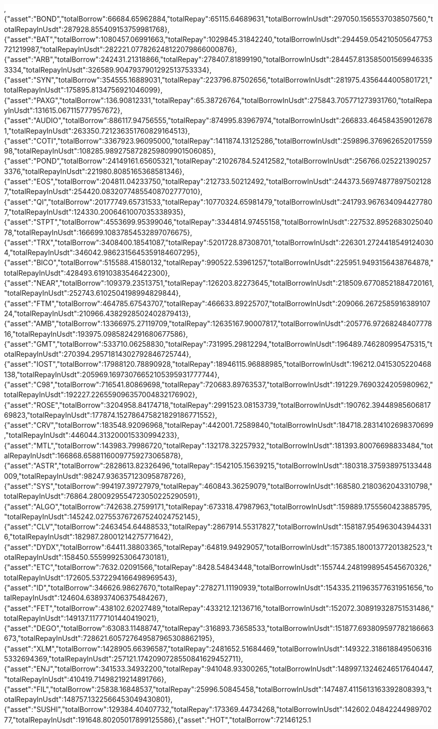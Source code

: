 ,{"asset":"BOND","totalBorrow":66684.65962884,"totalRepay":65115.64689631,"totalBorrowInUsdt":297050.1565537038507560,"totalRepayInUsdt":287928.855409153759981768},{"asset":"BAT","totalBorrow":1080457.06991663,"totalRepay":1029845.31842240,"totalBorrowInUsdt":294459.054210505647753721219987,"totalRepayInUsdt":282221.077826248122079866000876},{"asset":"ARB","totalBorrow":242431.21318866,"totalRepay":278407.81899190,"totalBorrowInUsdt":284457.8135850015699463353334,"totalRepayInUsdt":326589.9047937901292513753334},{"asset":"SYN","totalBorrow":354555.16889031,"totalRepay":223796.87502656,"totalBorrowInUsdt":281975.4356444005801721,"totalRepayInUsdt":175895.8134756921046099},{"asset":"PAXG","totalBorrow":136.90812331,"totalRepay":65.38726764,"totalBorrowInUsdt":275843.705771273931760,"totalRepayInUsdt":131615.067115777957672},{"asset":"AUDIO","totalBorrow":886117.94756555,"totalRepay":874995.83967974,"totalBorrowInUsdt":266833.4645843590126781,"totalRepayInUsdt":263350.721236351760829164513},{"asset":"COTI","totalBorrow":3367923.96095000,"totalRepay":1411874.13125286,"totalBorrowInUsdt":259896.37696265201755998,"totalRepayInUsdt":108285.9892758728259809901506085},{"asset":"POND","totalBorrow":24149161.65605321,"totalRepay":21026784.52412582,"totalBorrowInUsdt":256766.0252213902573376,"totalRepayInUsdt":221980.8085165368581346},{"asset":"EOS","totalBorrow":204811.04233750,"totalRepay":212733.50212492,"totalBorrowInUsdt":244373.569748778975021287,"totalRepayInUsdt":254420.08320774855408702777010},{"asset":"QI","totalBorrow":20177749.65731533,"totalRepay":10770324.65981479,"totalBorrowInUsdt":241793.9676340944277807,"totalRepayInUsdt":124330.2006461007035338935},{"asset":"STPT","totalBorrow":4553699.95399046,"totalRepay":3344814.97455158,"totalBorrowInUsdt":227532.895268302504078,"totalRepayInUsdt":166699.10837854532897076675},{"asset":"TRX","totalBorrow":3408400.18541087,"totalRepay":5201728.87308701,"totalBorrowInUsdt":226301.27244185491240304,"totalRepayInUsdt":346042.9862315645359184607295},{"asset":"BICO","totalBorrow":515588.41580132,"totalRepay":990522.53961257,"totalBorrowInUsdt":225951.9493156438764878,"totalRepayInUsdt":428493.61910383546422300},{"asset":"NEAR","totalBorrow":109379.23513751,"totalRepay":126203.82273645,"totalBorrowInUsdt":218509.67708521884720161,"totalRepayInUsdt":252743.6102504198994829844},{"asset":"FTM","totalBorrow":464785.67543707,"totalRepay":466633.89225707,"totalBorrowInUsdt":209066.267258591638910724,"totalRepayInUsdt":210966.4382928502402879413},{"asset":"AMB","totalBorrow":13366975.27119709,"totalRepay":12635167.90007817,"totalBorrowInUsdt":205776.9726824840777816,"totalRepayInUsdt":193975.0985824291680677586},{"asset":"GMT","totalBorrow":533710.06258830,"totalRepay":731995.29812294,"totalBorrowInUsdt":196489.746280995475315,"totalRepayInUsdt":270394.29571814302792846725744},{"asset":"IOST","totalBorrow":17988120.78890928,"totalRepay":18946115.96888985,"totalBorrowInUsdt":196212.0415305220468138,"totalRepayInUsdt":205969.16973076652105395931777744},{"asset":"C98","totalBorrow":716541.80869698,"totalRepay":720683.89763537,"totalBorrowInUsdt":191229.7690324205980962,"totalRepayInUsdt":192227.226559096357004832176902},{"asset":"ROSE","totalBorrow":3204958.84174718,"totalRepay":2991523.08153739,"totalBorrowInUsdt":190762.3944898560681769823,"totalRepayInUsdt":177874.152786475821829186771552},{"asset":"CRV","totalBorrow":183548.92096968,"totalRepay":442001.72589840,"totalBorrowInUsdt":184718.28314102698370699,"totalRepayInUsdt":446044.313200015330994233},{"asset":"MTL","totalBorrow":143983.79986720,"totalRepay":132178.32257932,"totalBorrowInUsdt":181393.80076698833484,"totalRepayInUsdt":166868.65881160097759273065878},{"asset":"ASTR","totalBorrow":2828613.82326496,"totalRepay":1542105.15639215,"totalBorrowInUsdt":180318.375938975133448009,"totalRepayInUsdt":98247.936357123095878726},{"asset":"SYS","totalBorrow":994197.39727979,"totalRepay":460843.36259079,"totalBorrowInUsdt":168580.2180362043310798,"totalRepayInUsdt":76864.2800929554723050225290591},{"asset":"ALGO","totalBorrow":742638.27599171,"totalRepay":673318.47987963,"totalBorrowInUsdt":159889.1755560423885795,"totalRepayInUsdt":145242.027553767267524024752145},{"asset":"CLV","totalBorrow":2463454.64488533,"totalRepay":2867914.55317827,"totalBorrowInUsdt":158187.9549630439443316,"totalRepayInUsdt":182987.28001214275771642},{"asset":"DYDX","totalBorrow":64411.38803365,"totalRepay":64819.94929057,"totalBorrowInUsdt":157385.18001377201382523,"totalRepayInUsdt":158450.555999253064730181},{"asset":"ETC","totalBorrow":7632.02091566,"totalRepay":8428.54843448,"totalBorrowInUsdt":155744.2481998954545670326,"totalRepayInUsdt":172605.5372294166498969543},{"asset":"ID","totalBorrow":346626.98627670,"totalRepay":278271.11190939,"totalBorrowInUsdt":154335.211963577631951656,"totalRepayInUsdt":124604.638937406375484267},{"asset":"FET","totalBorrow":438102.62027489,"totalRepay":433212.12136716,"totalBorrowInUsdt":152072.308919328751531486,"totalRepayInUsdt":149137.11777101440419021},{"asset":"DEGO","totalBorrow":63083.11488747,"totalRepay":316893.73658533,"totalBorrowInUsdt":151877.693809597782186663673,"totalRepayInUsdt":728621.605727649587965308862195},{"asset":"XLM","totalBorrow":1428905.66396587,"totalRepay":2481652.51684469,"totalBorrowInUsdt":149322.3186188495063165332694369,"totalRepayInUsdt":257121.1742090728550841629452711},{"asset":"ENJ","totalBorrow":341533.34932200,"totalRepay":941048.93300265,"totalBorrowInUsdt":148997.13246246517640447,"totalRepayInUsdt":410419.71498219214891766},{"asset":"FIL","totalBorrow":25838.16848537,"totalRepay":25996.50845458,"totalBorrowInUsdt":147487.4115613163392808393,"totalRepayInUsdt":148757.1322566453049430801},{"asset":"SUSHI","totalBorrow":129384.40407732,"totalRepay":173369.44734268,"totalBorrowInUsdt":142602.0484224498970277,"totalRepayInUsdt":191648.80205017899125586},{"asset":"HOT","totalBorrow":72146125.1
